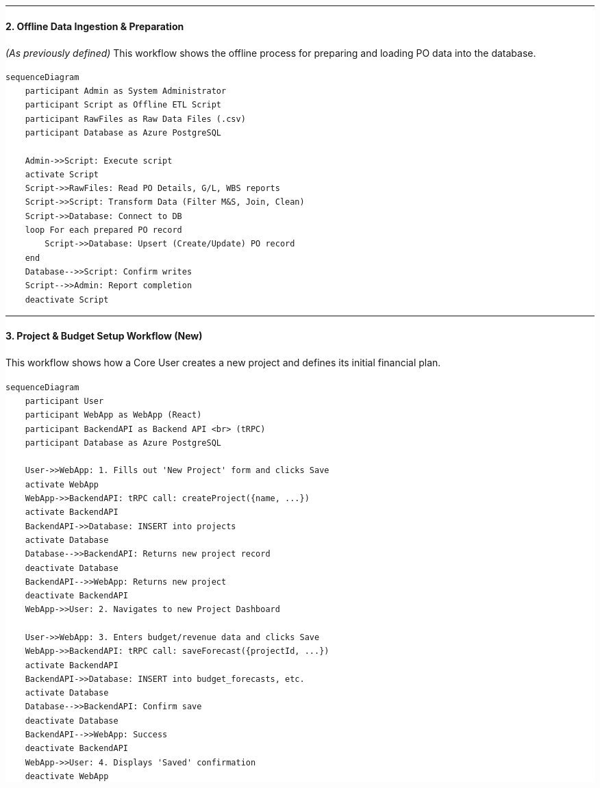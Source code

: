 -----

#### **2. Offline Data Ingestion & Preparation**

*(As previously defined)*
This workflow shows the offline process for preparing and loading PO data into the database.

```mermaid
sequenceDiagram
    participant Admin as System Administrator
    participant Script as Offline ETL Script
    participant RawFiles as Raw Data Files (.csv)
    participant Database as Azure PostgreSQL

    Admin->>Script: Execute script
    activate Script
    Script->>RawFiles: Read PO Details, G/L, WBS reports
    Script->>Script: Transform Data (Filter M&S, Join, Clean)
    Script->>Database: Connect to DB
    loop For each prepared PO record
        Script->>Database: Upsert (Create/Update) PO record
    end
    Database-->>Script: Confirm writes
    Script-->>Admin: Report completion
    deactivate Script
```

-----

#### **3. Project & Budget Setup Workflow (New)**

This workflow shows how a Core User creates a new project and defines its initial financial plan.

```mermaid
sequenceDiagram
    participant User
    participant WebApp as WebApp (React)
    participant BackendAPI as Backend API <br> (tRPC)
    participant Database as Azure PostgreSQL
    
    User->>WebApp: 1. Fills out 'New Project' form and clicks Save
    activate WebApp
    WebApp->>BackendAPI: tRPC call: createProject({name, ...})
    activate BackendAPI
    BackendAPI->>Database: INSERT into projects
    activate Database
    Database-->>BackendAPI: Returns new project record
    deactivate Database
    BackendAPI-->>WebApp: Returns new project
    deactivate BackendAPI
    WebApp->>User: 2. Navigates to new Project Dashboard
    
    User->>WebApp: 3. Enters budget/revenue data and clicks Save
    WebApp->>BackendAPI: tRPC call: saveForecast({projectId, ...})
    activate BackendAPI
    BackendAPI->>Database: INSERT into budget_forecasts, etc.
    activate Database
    Database-->>BackendAPI: Confirm save
    deactivate Database
    BackendAPI-->>WebApp: Success
    deactivate BackendAPI
    WebApp->>User: 4. Displays 'Saved' confirmation
    deactivate WebApp
```
